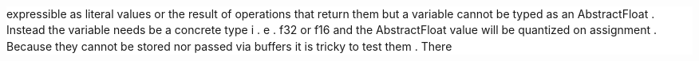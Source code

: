 expressible
as
literal
values
or
the
result
of
operations
that
return
them
but
a
variable
cannot
be
typed
as
an
AbstractFloat
.
Instead
the
variable
needs
be
a
concrete
type
i
.
e
.
f32
or
f16
and
the
AbstractFloat
value
will
be
quantized
on
assignment
.
Because
they
cannot
be
stored
nor
passed
via
buffers
it
is
tricky
to
test
them
.
There